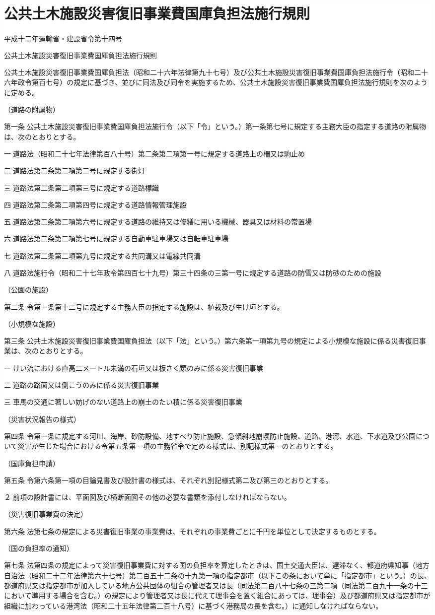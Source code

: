 # 公共土木施設災害復旧事業費国庫負担法施行規則

平成十二年運輸省・建設省令第十四号

公共土木施設災害復旧事業費国庫負担法施行規則

公共土木施設災害復旧事業費国庫負担法（昭和二十六年法律第九十七号）及び公共土木施設災害復旧事業費国庫負担法施行令（昭和二十六年政令第百七号）の規定に基づき、並びに同法及び同令を実施するため、公共土木施設災害復旧事業費国庫負担法施行規則を次のように定める。

（道路の附属物）

第一条 公共土木施設災害復旧事業費国庫負担法施行令（以下「令」という。）第一条第七号に規定する主務大臣の指定する道路の附属物は、次のとおりとする。

一 道路法（昭和二十七年法律第百八十号）第二条第二項第一号に規定する道路上の柵又は駒止め

二 道路法第二条第二項第二号に規定する街灯

三 道路法第二条第二項第三号に規定する道路標識

四 道路法第二条第二項第四号に規定する道路情報管理施設

五 道路法第二条第二項第六号に規定する道路の維持又は修繕に用いる機械、器具又は材料の常置場

六 道路法第二条第二項第七号に規定する自動車駐車場又は自転車駐車場

七 道路法第二条第二項第九号に規定する共同溝又は電線共同溝

八 道路法施行令（昭和二十七年政令第四百七十九号）第三十四条の三第一号に規定する道路の防雪又は防砂のための施設

（公園の施設）

第二条 令第一条第十二号に規定する主務大臣の指定する施設は、植栽及び生け垣とする。

（小規模な施設）

第三条 公共土木施設災害復旧事業費国庫負担法（以下「法」という。）第六条第一項第九号の規定による小規模な施設に係る災害復旧事業は、次のとおりとする。

一 けい流における直高二メートル未満の石垣又は板さく類のみに係る災害復旧事業

二 道路の路面又は側こうのみに係る災害復旧事業

三 車馬の交通に著しい妨げのない道路上の崩土のたい積に係る災害復旧事業

（災害状況報告の様式）

第四条 令第一条に規定する河川、海岸、砂防設備、地すべり防止施設、急傾斜地崩壊防止施設、道路、港湾、水道、下水道及び公園について災害が生じた場合における令第五条第一項の主務省令で定める様式は、別記様式第一のとおりとする。

（国庫負担申請）

第五条 令第六条第一項の目論見書及び設計書の様式は、それぞれ別記様式第二及び第三のとおりとする。

２ 前項の設計書には、平面図及び横断面図その他の必要な書類を添付しなければならない。

（災害復旧事業費の決定）

第六条 法第七条の規定による災害復旧事業の事業費は、それぞれの事業費ごとに千円を単位として決定するものとする。

（国の負担率の通知）

第七条 法第四条の規定によって災害復旧事業費に対する国の負担率を算定したときは、国土交通大臣は、遅滞なく、都道府県知事（地方自治法（昭和二十二年法律第六十七号）第二百五十二条の十九第一項の指定都市（以下この条において単に「指定都市」という。）の長、都道府県又は指定都市が加入している地方公共団体の組合の管理者又は長（同法第二百八十七条の三第二項（同法第二百九十一条の十三において準用する場合を含む。）の規定により管理者又は長に代えて理事会を置く組合にあっては、理事会）及び都道府県又は指定都市が組織に加わっている港湾法（昭和二十五年法律第二百十八号）に基づく港務局の長を含む。）に通知しなければならない。
